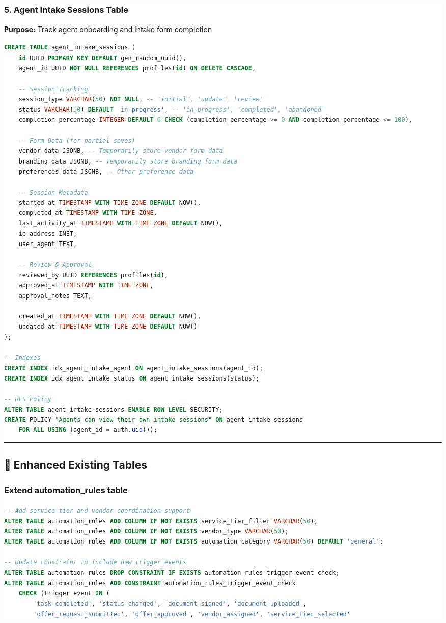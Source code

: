 ### 5. Agent Intake Sessions Table
**Purpose:** Track agent onboarding and intake form completion

```sql
CREATE TABLE agent_intake_sessions (
    id UUID PRIMARY KEY DEFAULT gen_random_uuid(),
    agent_id UUID NOT NULL REFERENCES profiles(id) ON DELETE CASCADE,
    
    -- Session Tracking
    session_type VARCHAR(50) NOT NULL, -- 'initial', 'update', 'review'
    status VARCHAR(50) DEFAULT 'in_progress', -- 'in_progress', 'completed', 'abandoned'
    completion_percentage INTEGER DEFAULT 0 CHECK (completion_percentage >= 0 AND completion_percentage <= 100),
    
    -- Form Data (for partial saves)
    vendor_data JSONB, -- Temporarily store vendor form data
    branding_data JSONB, -- Temporarily store branding form data
    preferences_data JSONB, -- Other preference data
    
    -- Session Metadata
    started_at TIMESTAMP WITH TIME ZONE DEFAULT NOW(),
    completed_at TIMESTAMP WITH TIME ZONE,
    last_activity_at TIMESTAMP WITH TIME ZONE DEFAULT NOW(),
    ip_address INET,
    user_agent TEXT,
    
    -- Review & Approval
    reviewed_by UUID REFERENCES profiles(id),
    approved_at TIMESTAMP WITH TIME ZONE,
    approval_notes TEXT,
    
    created_at TIMESTAMP WITH TIME ZONE DEFAULT NOW(),
    updated_at TIMESTAMP WITH TIME ZONE DEFAULT NOW()
);

-- Indexes
CREATE INDEX idx_agent_intake_agent ON agent_intake_sessions(agent_id);
CREATE INDEX idx_agent_intake_status ON agent_intake_sessions(status);

-- RLS Policy
ALTER TABLE agent_intake_sessions ENABLE ROW LEVEL SECURITY;
CREATE POLICY "Agents can view their own intake sessions" ON agent_intake_sessions
    FOR ALL USING (agent_id = auth.uid());
```

---

## 🔄 Enhanced Existing Tables

### Extend automation_rules table
```sql
-- Add service tier and vendor coordination support
ALTER TABLE automation_rules ADD COLUMN IF NOT EXISTS service_tier_filter VARCHAR(50);
ALTER TABLE automation_rules ADD COLUMN IF NOT EXISTS vendor_type VARCHAR(50);
ALTER TABLE automation_rules ADD COLUMN IF NOT EXISTS automation_category VARCHAR(50) DEFAULT 'general';

-- Update constraint to include new trigger events
ALTER TABLE automation_rules DROP CONSTRAINT IF EXISTS automation_rules_trigger_event_check;
ALTER TABLE automation_rules ADD CONSTRAINT automation_rules_trigger_event_check 
    CHECK (trigger_event IN (
        'task_completed', 'status_changed', 'document_signed', 'document_uploaded',
        'offer_request_submitted', 'offer_approved', 'vendor_assigned', 'service_tier_selected'
```